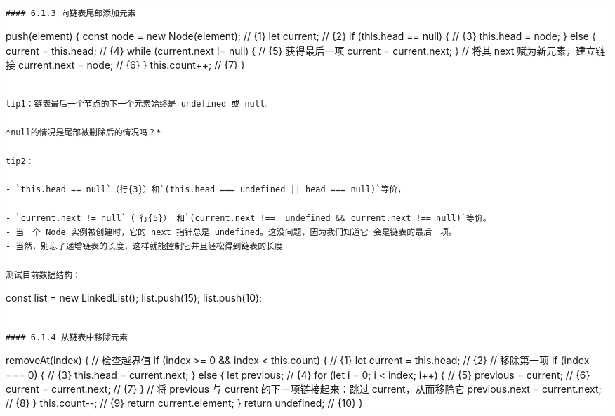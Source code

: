 ```
#### 6.1.3 向链表尾部添加元素

```
push(element) { 
 	const node = new Node(element); // {1} 
 	let current; // {2} 
 	if (this.head == null) { // {3} 
 		this.head = node; 
 	} else { 
 		current = this.head; // {4} 
 		while (current.next != null) { // {5} 获得最后一项
 			current = current.next; 
 		} 
 	// 将其 next 赋为新元素，建立链接
 		current.next = node; // {6} 
 	} 
 	this.count++; // {7} 
}
```

tip1：链表最后一个节点的下一个元素始终是 undefined 或 null。

*null的情况是尾部被删除后的情况吗？*

tip2：

- `this.head == null`（行{3}）和`(this.head === undefined || head === null)`等价，

- `current.next != null`（ 行{5}） 和`(current.next !==  undefined && current.next !== null)`等价。
- 当一个 Node 实例被创建时，它的 next 指针总是 undefined。这没问题，因为我们知道它 会是链表的最后一项。
- 当然，别忘了递增链表的长度，这样就能控制它并且轻松得到链表的长度

测试目前数据结构：

```
const list = new LinkedList(); 
list.push(15); 
list.push(10); 
```

#### 6.1.4 从链表中移除元素

```
removeAt(index) { 
 // 检查越界值
 if (index >= 0 && index < this.count) { // {1} 
 let current = this.head; // {2} 
 // 移除第一项
 if (index === 0) { // {3} 
 this.head = current.next; 
 } else { 
 let previous; // {4} 
 for (let i = 0; i < index; i++) { // {5} 
 previous = current; // {6} 
 current = current.next; // {7} 
 } 
 // 将 previous 与 current 的下一项链接起来：跳过 current，从而移除它
 previous.next = current.next; // {8} 
 } 
 this.count--; // {9} 
 return current.element; 
 } 
 return undefined; // {10} 
} 